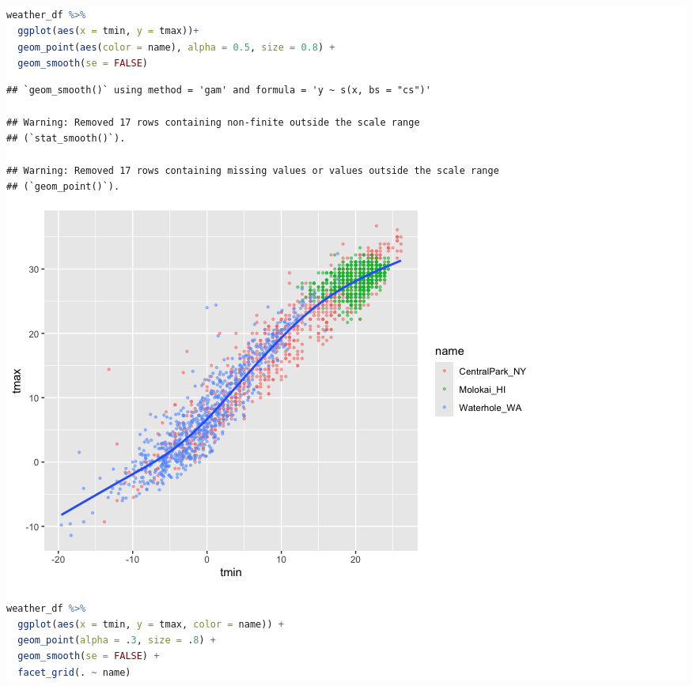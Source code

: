 ``` r
weather_df %>% 
  ggplot(aes(x = tmin, y = tmax))+
  geom_point(aes(color = name), alpha = 0.5, size = 0.8) +
  geom_smooth(se = FALSE)
```

    ## `geom_smooth()` using method = 'gam' and formula = 'y ~ s(x, bs = "cs")'

    ## Warning: Removed 17 rows containing non-finite outside the scale range
    ## (`stat_smooth()`).

    ## Warning: Removed 17 rows containing missing values or values outside the scale range
    ## (`geom_point()`).

![](viz_and_eda_files/figure-gfm/unnamed-chunk-5-1.png)

``` r
weather_df %>% 
  ggplot(aes(x = tmin, y = tmax, color = name)) +
  geom_point(alpha = .3, size = .8) +
  geom_smooth(se = FALSE) +
  facet_grid(. ~ name)
```
